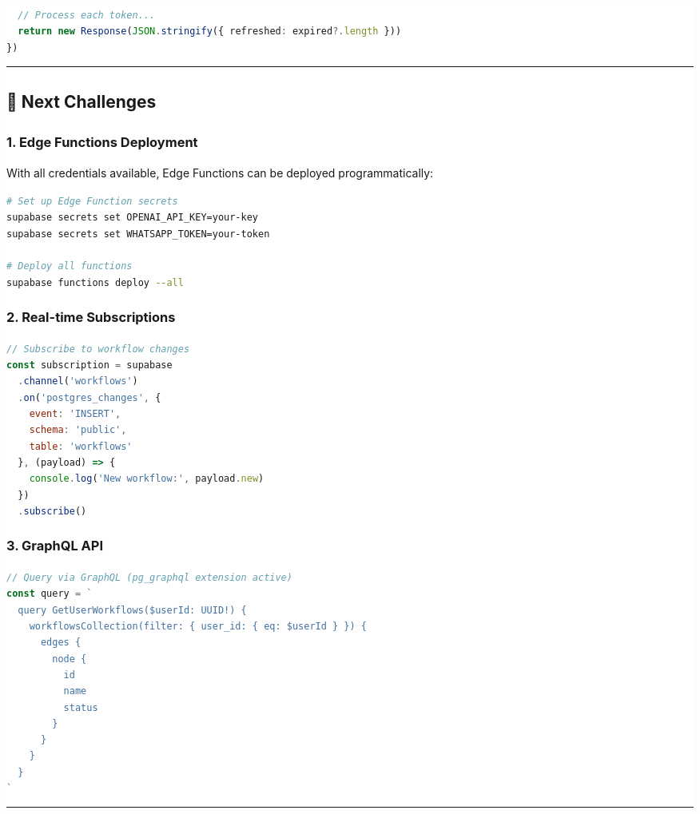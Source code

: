 ```typescript
  // Process each token...
  return new Response(JSON.stringify({ refreshed: expired?.length }))
})
```

---

## 🎯 **Next Challenges**

### **1. Edge Functions Deployment**
With all credentials available, Edge Functions can be deployed programmatically:
```bash
# Set up Edge Function secrets
supabase secrets set OPENAI_API_KEY=your-key
supabase secrets set WHATSAPP_TOKEN=your-token

# Deploy all functions
supabase functions deploy --all
```

### **2. Real-time Subscriptions**
```javascript
// Subscribe to workflow changes
const subscription = supabase
  .channel('workflows')
  .on('postgres_changes', {
    event: 'INSERT',
    schema: 'public',
    table: 'workflows'
  }, (payload) => {
    console.log('New workflow:', payload.new)
  })
  .subscribe()
```

### **3. GraphQL API**
```javascript
// Query via GraphQL (pg_graphql extension active)
const query = `
  query GetUserWorkflows($userId: UUID!) {
    workflowsCollection(filter: { user_id: { eq: $userId } }) {
      edges {
        node {
          id
          name
          status
        }
      }
    }
  }
`
```

---